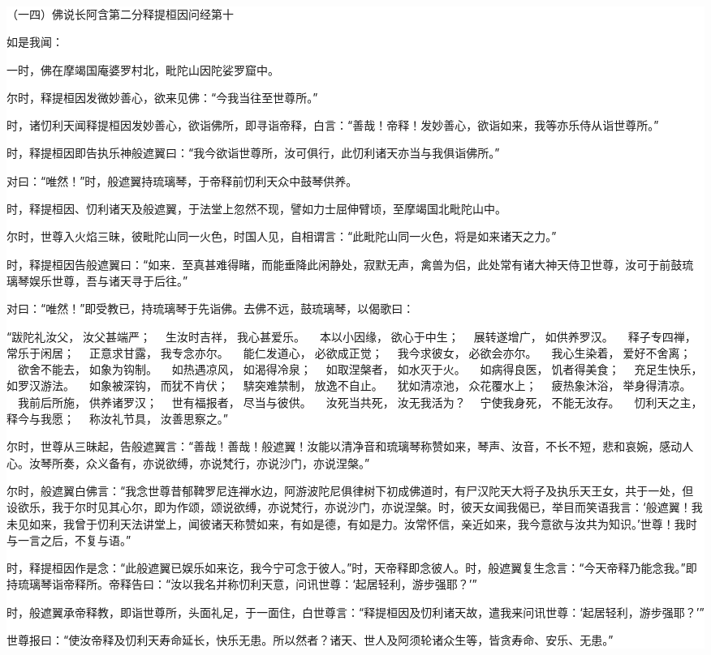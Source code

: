   （一四）佛说长阿含第二分释提桓因问经第十

  如是我闻：

  一时，佛在摩竭国庵婆罗村北，毗陀山因陀娑罗窟中。

  尔时，释提桓因发微妙善心，欲来见佛：“今我当往至世尊所。”

  时，诸忉利天闻释提桓因发妙善心，欲诣佛所，即寻诣帝释，白言：“善哉！帝释！发妙善心，欲诣如来，我等亦乐侍从诣世尊所。”

  时，释提桓因即告执乐神般遮翼曰：“我今欲诣世尊所，汝可俱行，此忉利诸天亦当与我俱诣佛所。”

  对曰：“唯然！”时，般遮翼持琉璃琴，于帝释前忉利天众中鼓琴供养。

  时，释提桓因、忉利诸天及般遮翼，于法堂上忽然不现，譬如力士屈伸臂顷，至摩竭国北毗陀山中。

  尔时，世尊入火焰三昧，彼毗陀山同一火色，时国人见，自相谓言：“此毗陀山同一火色，将是如来诸天之力。”

  时，释提桓因告般遮翼曰：“如来．至真甚难得睹，而能垂降此闲静处，寂默无声，禽兽为侣，此处常有诸大神天侍卫世尊，汝可于前鼓琉璃琴娱乐世尊，吾与诸天寻于后往。”

  对曰：“唯然！”即受教已，持琉璃琴于先诣佛。去佛不远，鼓琉璃琴，以偈歌曰：

“跋陀礼汝父，  汝父甚端严；
　生汝时吉祥，  我心甚爱乐。
　本以小因缘，  欲心于中生；
　展转遂增广，  如供养罗汉。
　释子专四禅，  常乐于闲居；
　正意求甘露，  我专念亦尔。
　能仁发道心，  必欲成正觉；
　我今求彼女，  必欲会亦尔。
　我心生染着，  爱好不舍离；
　欲舍不能去，  如象为钩制。
　如热遇凉风，  如渴得冷泉；
　如取涅槃者，  如水灭于火。
　如病得良医，  饥者得美食；
　充足生快乐，  如罗汉游法。
　如象被深钩，  而犹不肯伏；
　𩣺突难禁制，  放逸不自止。
　犹如清凉池，  众花覆水上；
　疲热象沐浴，  举身得清凉。
　我前后所施，  供养诸罗汉；
　世有福报者，  尽当与彼供。
　汝死当共死，  汝无我活为？
　宁使我身死，  不能无汝存。
　忉利天之主，  释今与我愿；
　称汝礼节具，  汝善思察之。”

  尔时，世尊从三昧起，告般遮翼言：“善哉！善哉！般遮翼！汝能以清净音和琉璃琴称赞如来，琴声、汝音，不长不短，悲和哀婉，感动人心。汝琴所奏，众义备有，亦说欲缚，亦说梵行，亦说沙门，亦说涅槃。”

  尔时，般遮翼白佛言：“我念世尊昔郁鞞罗尼连禅水边，阿游波陀尼俱律树下初成佛道时，有尸汉陀天大将子及执乐天王女，共于一处，但设欲乐，我于尔时见其心尔，即为作颂，颂说欲缚，亦说梵行，亦说沙门，亦说涅槃。时，彼天女闻我偈已，举目而笑语我言：‘般遮翼！我未见如来，我曾于忉利天法讲堂上，闻彼诸天称赞如来，有如是德，有如是力。汝常怀信，亲近如来，我今意欲与汝共为知识。’世尊！我时与一言之后，不复与语。”

  时，释提桓因作是念：“此般遮翼已娱乐如来讫，我今宁可念于彼人。”时，天帝释即念彼人。时，般遮翼复生念言：“今天帝释乃能念我。”即持琉璃琴诣帝释所。帝释告曰：“汝以我名并称忉利天意，问讯世尊：‘起居轻利，游步强耶？’”

  时，般遮翼承帝释教，即诣世尊所，头面礼足，于一面住，白世尊言：“释提桓因及忉利诸天故，遣我来问讯世尊：‘起居轻利，游步强耶？’”

  世尊报曰：“使汝帝释及忉利天寿命延长，快乐无患。所以然者？诸天、世人及阿须轮诸众生等，皆贪寿命、安乐、无患。”
